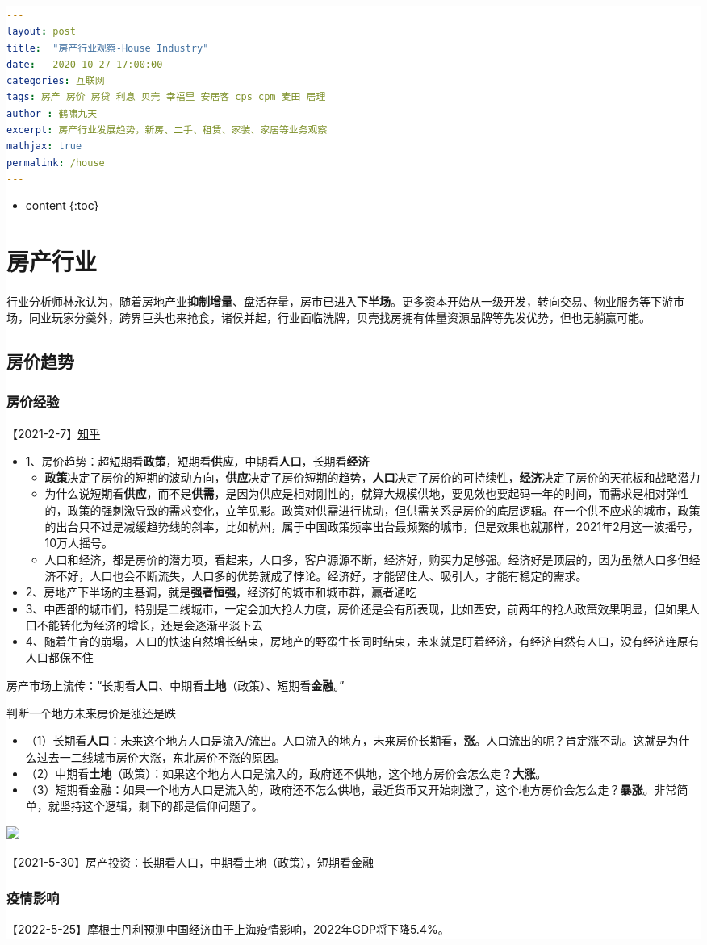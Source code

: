 ```yaml
---
layout: post
title:  "房产行业观察-House Industry"
date:   2020-10-27 17:00:00
categories: 互联网
tags: 房产 房价 房贷 利息 贝壳 幸福里 安居客 cps cpm 麦田 居理
author : 鹤啸九天
excerpt: 房产行业发展趋势，新房、二手、租赁、家装、家居等业务观察
mathjax: true
permalink: /house
---
```


* content
{:toc}


# 房产行业

行业分析师林永认为，随着房地产业**抑制增量**、盘活存量，房市已进入**下半场**。更多资本开始从一级开发，转向交易、物业服务等下游市场，同业玩家分羹外，跨界巨头也来抢食，诸侯并起，行业面临洗牌，贝壳找房拥有体量资源品牌等先发优势，但也无躺赢可能。

## 房价趋势

### 房价经验

【2021-2-7】[知乎](https://zhuanlan.zhihu.com/p/349763906)
- 1、房价趋势：超短期看**政策**，短期看**供应**，中期看**人口**，长期看**经济**
  - **政策**决定了房价的短期的波动方向，**供应**决定了房价短期的趋势，**人口**决定了房价的可持续性，**经济**决定了房价的天花板和战略潜力
  - 为什么说短期看**供应**，而不是**供需**，是因为供应是相对刚性的，就算大规模供地，要见效也要起码一年的时间，而需求是相对弹性的，政策的强刺激导致的需求变化，立竿见影。政策对供需进行扰动，但供需关系是房价的底层逻辑。在一个供不应求的城市，政策的出台只不过是减缓趋势线的斜率，比如杭州，属于中国政策频率出台最频繁的城市，但是效果也就那样，2021年2月这一波摇号，10万人摇号。
  - 人口和经济，都是房价的潜力项，看起来，人口多，客户源源不断，经济好，购买力足够强。经济好是顶层的，因为虽然人口多但经济不好，人口也会不断流失，人口多的优势就成了悖论。经济好，才能留住人、吸引人，才能有稳定的需求。
- 2、房地产下半场的主基调，就是**强者恒强**，经济好的城市和城市群，赢者通吃
- 3、中西部的城市们，特别是二线城市，一定会加大抢人力度，房价还是会有所表现，比如西安，前两年的抢人政策效果明显，但如果人口不能转化为经济的增长，还是会逐渐平淡下去
- 4、随着生育的崩塌，人口的快速自然增长结束，房地产的野蛮生长同时结束，未来就是盯着经济，有经济自然有人口，没有经济连原有人口都保不住

房产市场上流传：“长期看**人口**、中期看**土地**（政策）、短期看**金融**。”

判断一个地方未来房价是涨还是跌
- （1）长期看**人口**：未来这个地方人口是流入/流出。人口流入的地方，未来房价长期看，**涨**。人口流出的呢？肯定涨不动。这就是为什么过去一二线城市房价大涨，东北房价不涨的原因。
- （2）中期看**土地**（政策）：如果这个地方人口是流入的，政府还不供地，这个地方房价会怎么走？**大涨**。
- （3）短期看金融：如果一个地方人口是流入的，政府还不怎么供地，最近货币又开始刺激了，这个地方房价会怎么走？**暴涨**。非常简单，就坚持这个逻辑，剩下的都是信仰问题了。

![](https://pic1.zhimg.com/80/v2-d7594296dbda187b033489b5e3627c14_1440w.jpg)

【2021-5-30】[房产投资：长期看人口，中期看土地（政策），短期看金融](https://zhuanlan.zhihu.com/p/376434056)

### 疫情影响

【2022-5-25】摩根士丹利预测中国经济由于上海疫情影响，2022年GDP将下降5.4%。
